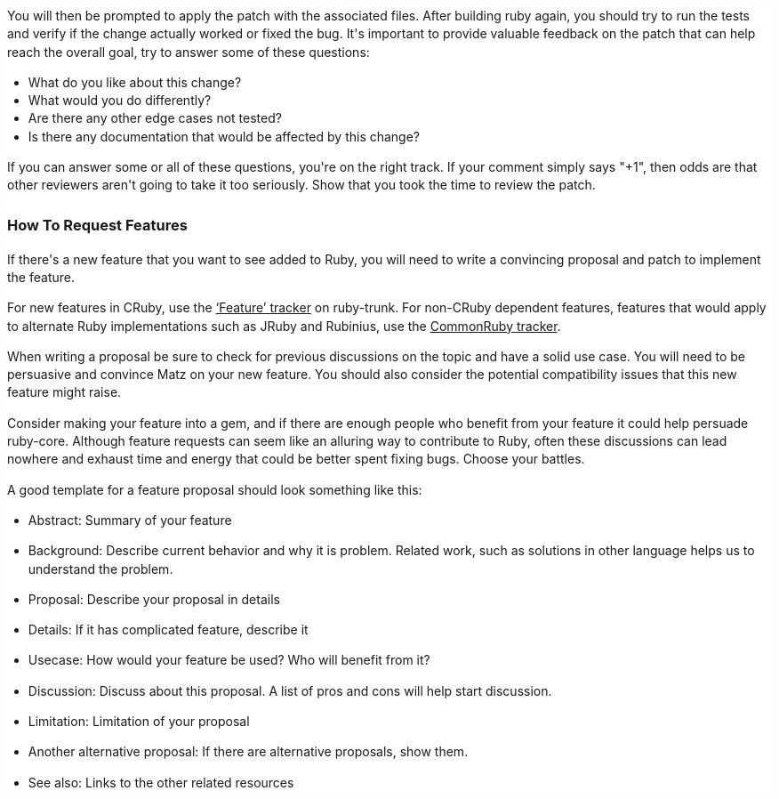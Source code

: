 You will then be prompted to apply the patch with the associated files.
After building ruby again, you should try to run the tests and verify if
the change actually worked or fixed the bug. It's important to provide
valuable feedback on the patch that can help reach the overall goal, try
to answer some of these questions:

* What do you like about this change?
* What would you do differently?
* Are there any other edge cases not tested?
* Is there any documentation that would be affected by this change?

If you can answer some or all of these questions, you're on the right
track. If your comment simply says "+1", then odds are that other
reviewers aren't going to take it too seriously. Show that you took the
time to review the patch.

### How To Request Features

If there's a new feature that you want to see added to Ruby, you will
need to write a convincing proposal and patch to implement the feature.

For new features in CRuby, use the <a
href='https://bugs.ruby-lang.org/projects/ruby-trunk/issues?set_filter=1&tr
acker_id=2' class='remote' target='_blank'>‘Feature’
tracker</a> on ruby-trunk. For non-CRuby dependent features, features
that would apply to alternate Ruby implementations such as JRuby and
Rubinius, use the <a
href='https://bugs.ruby-lang.org/projects/common-ruby' class='remote'
target='_blank'>CommonRuby tracker</a>.

When writing a proposal be sure to check for previous discussions on the
topic and have a solid use case. You will need to be persuasive and
convince Matz on your new feature. You should also consider the
potential compatibility issues that this new feature might raise.

Consider making your feature into a gem, and if there are enough people
who benefit from your feature it could help persuade ruby-core. Although
feature requests can seem like an alluring way to contribute to Ruby,
often these discussions can lead nowhere and exhaust time and energy
that could be better spent fixing bugs. Choose your battles.

A good template for a feature proposal should look something like this:

* Abstract: Summary of your feature
* Background: Describe current behavior and why it is problem. Related
  work, such as solutions in other language helps us to understand the
  problem.

* Proposal: Describe your proposal in details
* Details: If it has complicated feature, describe it
* Usecase: How would your feature be used? Who will benefit from it?
* Discussion: Discuss about this proposal. A list of pros and cons will
  help start discussion.

* Limitation: Limitation of your proposal
* Another alternative proposal: If there are alternative proposals, show
  them.
* See also: Links to the other related resources
